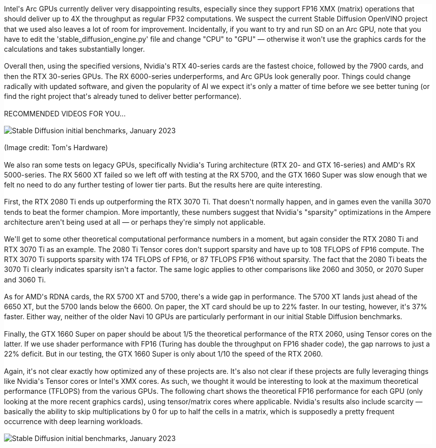 Intel's Arc GPUs currently deliver very disappointing results, especially since they support FP16 XMX (matrix) operations that should deliver up to 4X the throughput as regular FP32 computations. We suspect the current Stable Diffusion OpenVINO project that we used also leaves a lot of room for improvement. Incidentally, if you want to try and run SD on an Arc GPU, note that you have to edit the 'stable_diffusion_engine.py' file and change "CPU" to "GPU" — otherwise it won't use the graphics cards for the calculations and takes substantially longer.  
  
Overall then, using the specified versions, Nvidia's RTX 40-series cards are the fastest choice, followed by the 7900 cards, and then the RTX 30-series GPUs. The RX 6000-series underperforms, and Arc GPUs look generally poor. Things could change radically with updated software, and given the popularity of AI we expect it's only a matter of time before we see better tuning (or find the right project that's already tuned to deliver better performance).

RECOMMENDED VIDEOS FOR YOU...

![Stable Diffusion initial benchmarks, January 2023](https://vanilla.futurecdn.net/tomshardware/media/img/missing-image.svg)

(Image credit: Tom's Hardware)

We also ran some tests on legacy GPUs, specifically Nvidia's Turing architecture (RTX 20- and GTX 16-series) and AMD's RX 5000-series. The RX 5600 XT failed so we left off with testing at the RX 5700, and the GTX 1660 Super was slow enough that we felt no need to do any further testing of lower tier parts. But the results here are quite interesting.  
  
First, the RTX 2080 Ti ends up outperforming the RTX 3070 Ti. That doesn't normally happen, and in games even the vanilla 3070 tends to beat the former champion. More importantly, these numbers suggest that Nvidia's "sparsity" optimizations in the Ampere architecture aren't being used at all — or perhaps they're simply not applicable.  
  
We'll get to some other theoretical computational performance numbers in a moment, but again consider the RTX 2080 Ti and RTX 3070 Ti as an example. The 2080 Ti Tensor cores don't support sparsity and have up to 108 TFLOPS of FP16 compute. The RTX 3070 Ti supports sparsity with 174 TFLOPS of FP16, or 87 TFLOPS FP16 without sparsity. The fact that the 2080 Ti beats the 3070 Ti clearly indicates sparsity isn't a factor. The same logic applies to other comparisons like 2060 and 3050, or 2070 Super and 3060 Ti.  
  
As for AMD's RDNA cards, the RX 5700 XT and 5700, there's a wide gap in performance. The 5700 XT lands just ahead of the 6650 XT, but the 5700 lands below the 6600. On paper, the XT card should be up to 22% faster. In our testing, however, it's 37% faster. Either way, neither of the older Navi 10 GPUs are particularly performant in our initial Stable Diffusion benchmarks.  
  
Finally, the GTX 1660 Super on paper should be about 1/5 the theoretical performance of the RTX 2060, using Tensor cores on the latter. If we use shader performance with FP16 (Turing has double the throughput on FP16 shader code), the gap narrows to just a 22% deficit. But in our testing, the GTX 1660 Super is only about 1/10 the speed of the RTX 2060.  
  
Again, it's not clear exactly how optimized any of these projects are. It's also not clear if these projects are fully leveraging things like Nvidia's Tensor cores or Intel's XMX cores. As such, we thought it would be interesting to look at the maximum theoretical performance (TFLOPS) from the various GPUs. The following chart shows the theoretical FP16 performance for each GPU (only looking at the more recent graphics cards), using tensor/matrix cores where applicable. Nvidia's results also include scarcity — basically the ability to skip multiplications by 0 for up to half the cells in a matrix, which is supposedly a pretty frequent occurrence with deep learning workloads.

![Stable Diffusion initial benchmarks, January 2023](https://vanilla.futurecdn.net/tomshardware/media/img/missing-image.svg)

